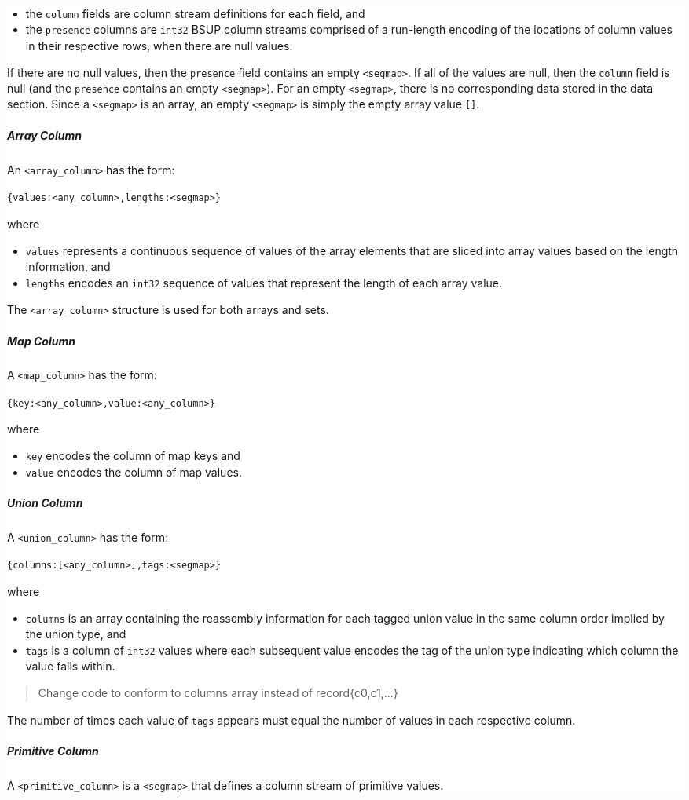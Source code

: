 * the `column` fields are column stream definitions for each field, and
* the [`presence` columns](#presence-columns) are `int32` BSUP column streams comprised of a
run-length encoding of the locations of column values in their respective rows,
when there are null values.

If there are no null values, then the `presence` field contains an empty `<segmap>`.
If all of the values are null, then the `column` field is null (and the `presence`
contains an empty `<segmap>`).  For an empty `<segmap>`, there is no
corresponding data stored in the data section.  Since a `<segmap>` is an
array, an empty `<segmap>` is simply the empty array value `[]`.

##### Array Column

An `<array_column>` has the form:
```
{values:<any_column>,lengths:<segmap>}
```
where
* `values` represents a continuous sequence of values of the array elements
that are sliced into array values based on the length information, and
* `lengths` encodes an `int32` sequence of values that represent the length
of each array value.

The `<array_column>` structure is used for both arrays and sets.

##### Map Column

A `<map_column>` has the form:
```
{key:<any_column>,value:<any_column>}
```
where
* `key` encodes the column of map keys and
* `value` encodes the column of map values.

##### Union Column

A `<union_column>` has the form:
```
{columns:[<any_column>],tags:<segmap>}
```
where
* `columns` is an array containing the reassembly information for each tagged union value
in the same column order implied by the union type, and
* `tags` is a column of `int32` values where each subsequent value encodes
the tag of the union type indicating which column the value falls within.

> Change code to conform to columns array instead of record{c0,c1,...}

The number of times each value of `tags` appears must equal the number of values
in each respective column.

##### Primitive Column

A `<primitive_column>` is a `<segmap>` that defines a column stream of
primitive values.
